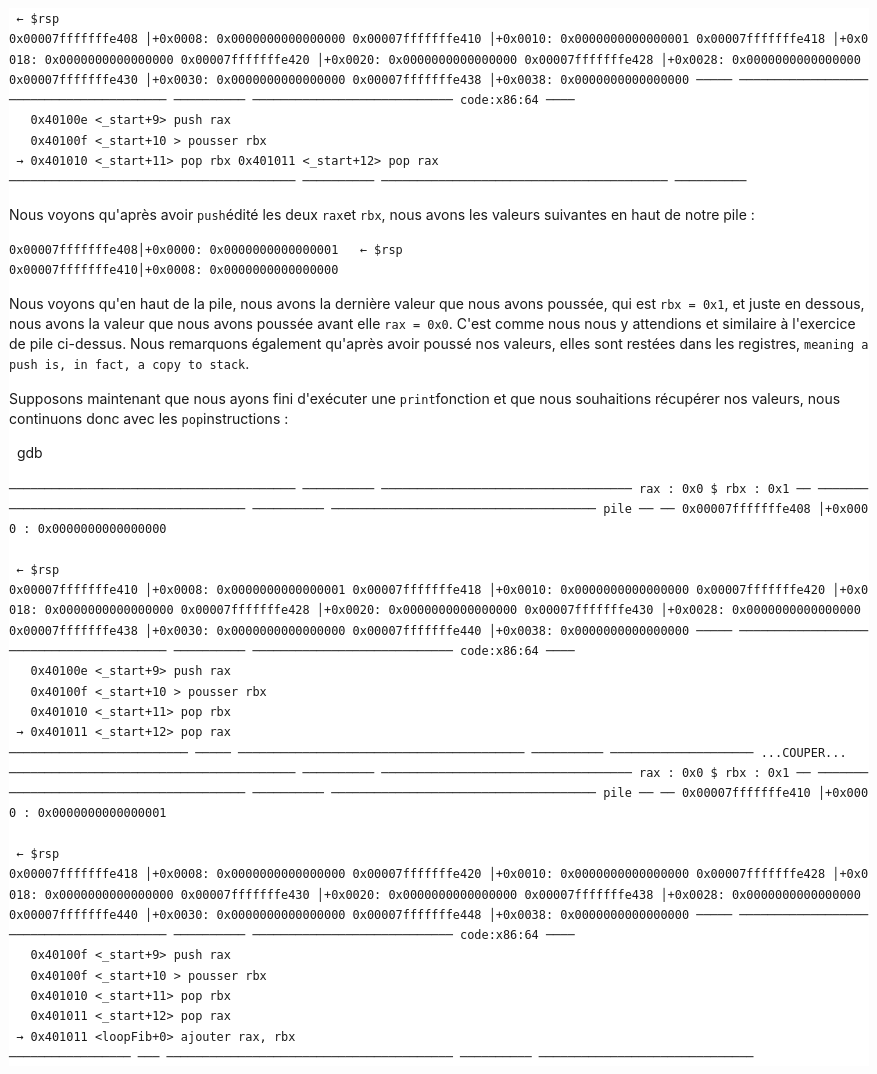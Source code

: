 ```
 ← $rsp
0x00007fffffffe408 │+0x0008: 0x0000000000000000 0x00007fffffffe410 │+0x0010: 0x0000000000000001 0x00007fffffffe418 │+0x0018: 0x0000000000000000 0x00007fffffffe420 │+0x0020: 0x0000000000000000 0x00007fffffffe428 │+0x0028: 0x0000000000000000 0x00007fffffffe430 │+0x0030: 0x0000000000000000 0x00007fffffffe438 │+0x0038: 0x0000000000000000 ───── ──────────────────────────────────────── ────────── ──────────────────────────── code:x86:64 ────
   0x40100e <_start+9> push rax
   0x40100f <_start+10 > pousser rbx
 → 0x401010 <_start+11> pop rbx 0x401011 <_start+12> pop rax
──────────────────────────────────────── ────────── ──────────────────────────────────────── ──────────
```
Nous voyons qu'après avoir `push`édité les deux `rax`et `rbx`, nous avons les valeurs suivantes en haut de notre pile :

```
0x00007fffffffe408│+0x0000: 0x0000000000000001	 ← $rsp
0x00007fffffffe410│+0x0008: 0x0000000000000000

```

Nous voyons qu'en haut de la pile, nous avons la dernière valeur que nous avons poussée, qui est `rbx = 0x1`, et juste en dessous, nous avons la valeur que nous avons poussée avant elle `rax = 0x0`. C'est comme nous nous y attendions et similaire à l'exercice de pile ci-dessus. Nous remarquons également qu'après avoir poussé nos valeurs, elles sont restées dans les registres, `meaning a push is, in fact, a copy to stack`.

Supposons maintenant que nous ayons fini d'exécuter une `print`fonction et que nous souhaitions récupérer nos valeurs, nous continuons donc avec les `pop`instructions :

  gdb
```
──────────────────────────────────────── ────────── ─────────────────────────────────── rax : 0x0 $ rbx : 0x1 ── ──────────────────────────────────────── ────────── ───────────────────────────────────── pile ── ── 0x00007fffffffe408 │+0x0000 : 0x0000000000000000

 ← $rsp
0x00007fffffffe410 │+0x0008: 0x0000000000000001 0x00007fffffffe418 │+0x0010: 0x0000000000000000 0x00007fffffffe420 │+0x0018: 0x0000000000000000 0x00007fffffffe428 │+0x0020: 0x0000000000000000 0x00007fffffffe430 │+0x0028: 0x0000000000000000 0x00007fffffffe438 │+0x0030: 0x0000000000000000 0x00007fffffffe440 │+0x0038: 0x0000000000000000 ───── ──────────────────────────────────────── ────────── ──────────────────────────── code:x86:64 ────
   0x40100e <_start+9> push rax
   0x40100f <_start+10 > pousser rbx
   0x401010 <_start+11> pop rbx
 → 0x401011 <_start+12> pop rax
───────────────────────── ───── ──────────────────────────────────────── ────────── ──────────────────── ...COUPER...
──────────────────────────────────────── ────────── ─────────────────────────────────── rax : 0x0 $ rbx : 0x1 ── ──────────────────────────────────────── ────────── ───────────────────────────────────── pile ── ── 0x00007fffffffe410 │+0x0000 : 0x0000000000000001

 ← $rsp
0x00007fffffffe418 │+0x0008: 0x0000000000000000 0x00007fffffffe420 │+0x0010: 0x0000000000000000 0x00007fffffffe428 │+0x0018: 0x0000000000000000 0x00007fffffffe430 │+0x0020: 0x0000000000000000 0x00007fffffffe438 │+0x0028: 0x0000000000000000 0x00007fffffffe440 │+0x0030: 0x0000000000000000 0x00007fffffffe448 │+0x0038: 0x0000000000000000 ───── ──────────────────────────────────────── ────────── ──────────────────────────── code:x86:64 ────
   0x40100f <_start+9> push rax
   0x40100f <_start+10 > pousser rbx
   0x401010 <_start+11> pop rbx
   0x401011 <_start+12> pop rax
 → 0x401011 <loopFib+0> ajouter rax, rbx
───────────────── ─── ──────────────────────────────────────── ────────── ──────────────────────────────
```